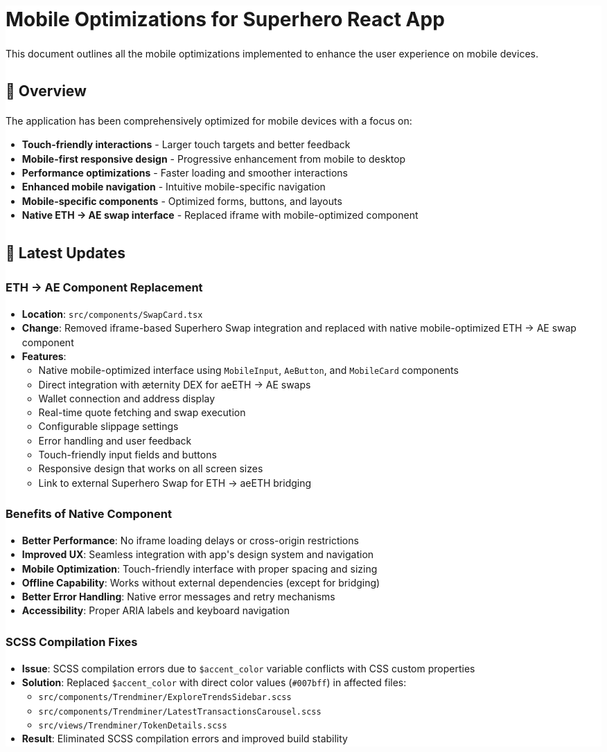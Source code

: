 # Mobile Optimizations for Superhero React App

This document outlines all the mobile optimizations implemented to enhance the user experience on mobile devices.

## 🎯 Overview

The application has been comprehensively optimized for mobile devices with a focus on:
- **Touch-friendly interactions** - Larger touch targets and better feedback
- **Mobile-first responsive design** - Progressive enhancement from mobile to desktop
- **Performance optimizations** - Faster loading and smoother interactions
- **Enhanced mobile navigation** - Intuitive mobile-specific navigation
- **Mobile-specific components** - Optimized forms, buttons, and layouts
- **Native ETH -> AE swap interface** - Replaced iframe with mobile-optimized component

## 🚀 Latest Updates

### ETH -> AE Component Replacement
- **Location**: `src/components/SwapCard.tsx`
- **Change**: Removed iframe-based Superhero Swap integration and replaced with native mobile-optimized ETH -> AE swap component
- **Features**:
  - Native mobile-optimized interface using `MobileInput`, `AeButton`, and `MobileCard` components
  - Direct integration with æternity DEX for aeETH → AE swaps
  - Wallet connection and address display
  - Real-time quote fetching and swap execution
  - Configurable slippage settings
  - Error handling and user feedback
  - Touch-friendly input fields and buttons
  - Responsive design that works on all screen sizes
  - Link to external Superhero Swap for ETH → aeETH bridging

### Benefits of Native Component
- **Better Performance**: No iframe loading delays or cross-origin restrictions
- **Improved UX**: Seamless integration with app's design system and navigation
- **Mobile Optimization**: Touch-friendly interface with proper spacing and sizing
- **Offline Capability**: Works without external dependencies (except for bridging)
- **Better Error Handling**: Native error messages and retry mechanisms
- **Accessibility**: Proper ARIA labels and keyboard navigation

### SCSS Compilation Fixes
- **Issue**: SCSS compilation errors due to `$accent_color` variable conflicts with CSS custom properties
- **Solution**: Replaced `$accent_color` with direct color values (`#007bff`) in affected files:
  - `src/components/Trendminer/ExploreTrendsSidebar.scss`
  - `src/components/Trendminer/LatestTransactionsCarousel.scss`
  - `src/views/Trendminer/TokenDetails.scss`
- **Result**: Eliminated SCSS compilation errors and improved build stability
